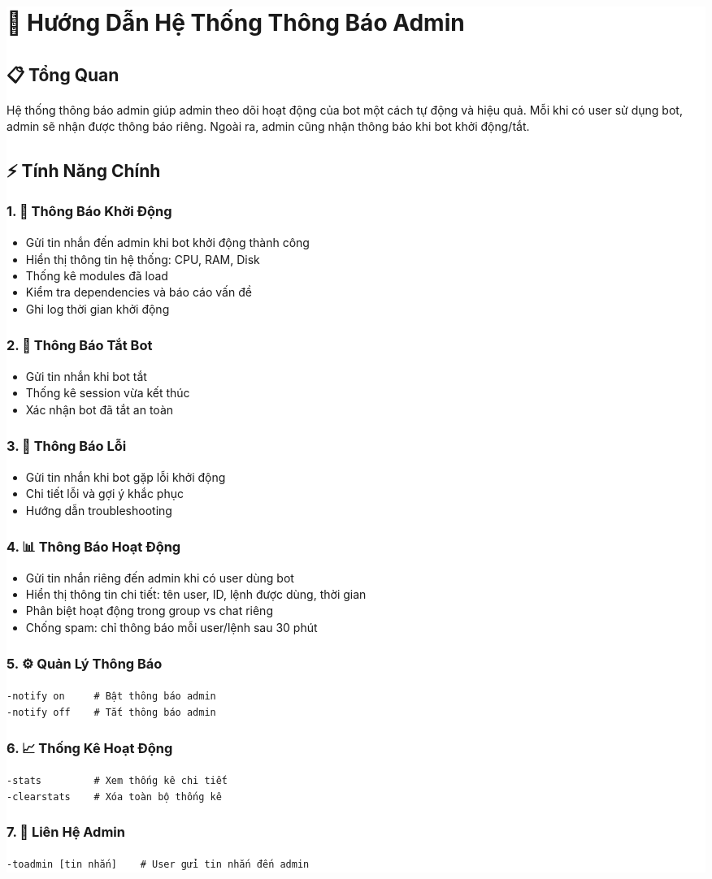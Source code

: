 # 🤖 Hướng Dẫn Hệ Thống Thông Báo Admin

## 📋 Tổng Quan

Hệ thống thông báo admin giúp admin theo dõi hoạt động của bot một cách tự động và hiệu quả. Mỗi khi có user sử dụng bot, admin sẽ nhận được thông báo riêng. Ngoài ra, admin cũng nhận thông báo khi bot khởi động/tắt.

## ⚡ Tính Năng Chính

### 1. **🚀 Thông Báo Khởi Động**
- Gửi tin nhắn đến admin khi bot khởi động thành công
- Hiển thị thông tin hệ thống: CPU, RAM, Disk
- Thống kê modules đã load
- Kiểm tra dependencies và báo cáo vấn đề
- Ghi log thời gian khởi động

### 2. **🛑 Thông Báo Tắt Bot**
- Gửi tin nhắn khi bot tắt
- Thống kê session vừa kết thúc
- Xác nhận bot đã tắt an toàn

### 3. **🚨 Thông Báo Lỗi**
- Gửi tin nhắn khi bot gặp lỗi khởi động
- Chi tiết lỗi và gợi ý khắc phục
- Hướng dẫn troubleshooting

### 4. **📊 Thông Báo Hoạt Động**
- Gửi tin nhắn riêng đến admin khi có user dùng bot
- Hiển thị thông tin chi tiết: tên user, ID, lệnh được dùng, thời gian
- Phân biệt hoạt động trong group vs chat riêng
- Chống spam: chỉ thông báo mỗi user/lệnh sau 30 phút

### 5. **⚙️ Quản Lý Thông Báo**
```
-notify on     # Bật thông báo admin
-notify off    # Tắt thông báo admin
```

### 6. **📈 Thống Kê Hoạt Động**
```
-stats         # Xem thống kê chi tiết
-clearstats    # Xóa toàn bộ thống kê
```

### 7. **💬 Liên Hệ Admin**
```
-toadmin [tin nhắn]    # User gửi tin nhắn đến admin
```
